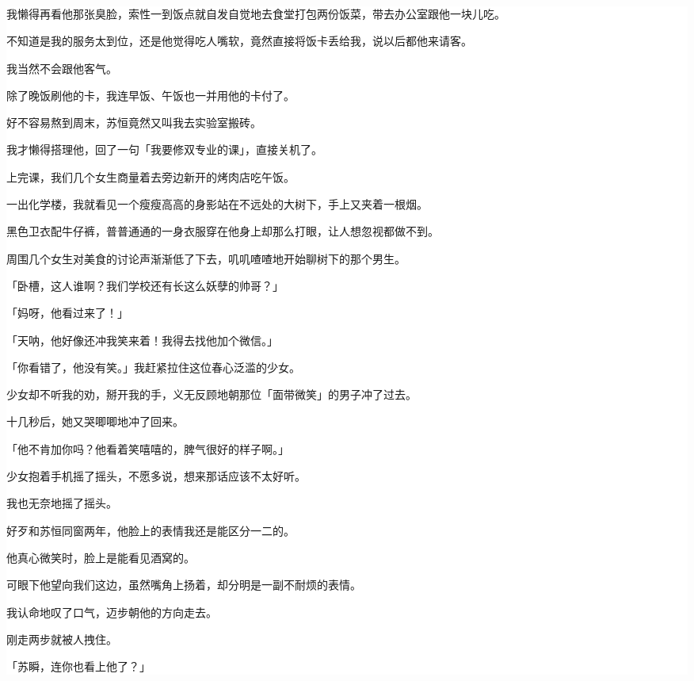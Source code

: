 我懒得再看他那张臭脸，索性一到饭点就自发自觉地去食堂打包两份饭菜，带去办公室跟他一块儿吃。


不知道是我的服务太到位，还是他觉得吃人嘴软，竟然直接将饭卡丢给我，说以后都他来请客。


我当然不会跟他客气。


除了晚饭刷他的卡，我连早饭、午饭也一并用他的卡付了。


好不容易熬到周末，苏恒竟然又叫我去实验室搬砖。


我才懒得搭理他，回了一句「我要修双专业的课」，直接关机了。


上完课，我们几个女生商量着去旁边新开的烤肉店吃午饭。


一出化学楼，我就看见一个瘦瘦高高的身影站在不远处的大树下，手上又夹着一根烟。


黑色卫衣配牛仔裤，普普通通的一身衣服穿在他身上却那么打眼，让人想忽视都做不到。


周围几个女生对美食的讨论声渐渐低了下去，叽叽喳喳地开始聊树下的那个男生。


「卧槽，这人谁啊？我们学校还有长这么妖孽的帅哥？」


「妈呀，他看过来了！」


「天呐，他好像还冲我笑来着！我得去找他加个微信。」


「你看错了，他没有笑。」我赶紧拉住这位春心泛滥的少女。


少女却不听我的劝，掰开我的手，义无反顾地朝那位「面带微笑」的男子冲了过去。


十几秒后，她又哭唧唧地冲了回来。


「他不肯加你吗？他看着笑嘻嘻的，脾气很好的样子啊。」


少女抱着手机摇了摇头，不愿多说，想来那话应该不太好听。


我也无奈地摇了摇头。


好歹和苏恒同窗两年，他脸上的表情我还是能区分一二的。


他真心微笑时，脸上是能看见酒窝的。


可眼下他望向我们这边，虽然嘴角上扬着，却分明是一副不耐烦的表情。


我认命地叹了口气，迈步朝他的方向走去。


刚走两步就被人拽住。


「苏瞬，连你也看上他了？」
